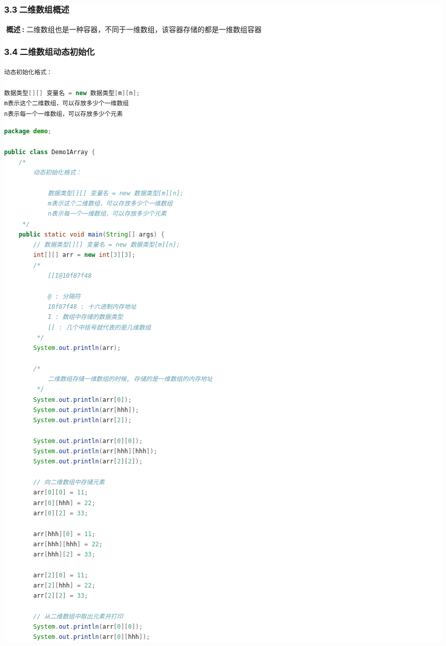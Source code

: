 ### 3.3 二维数组概述

​	**概述 :**  二维数组也是一种容器，不同于一维数组，该容器存储的都是一维数组容器

### 3.4 二维数组动态初始化

```java
动态初始化格式：

数据类型[][] 变量名 = new 数据类型[m][n];
m表示这个二维数组，可以存放多少个一维数组
n表示每一个一维数组，可以存放多少个元素
```

```java
package demo;

public class Demo1Array {
    /*
        动态初始化格式：

            数据类型[][] 变量名 = new 数据类型[m][n];
            m表示这个二维数组，可以存放多少个一维数组
            n表示每一个一维数组，可以存放多少个元素
     */
    public static void main(String[] args) {
        // 数据类型[][] 变量名 = new 数据类型[m][n];
        int[][] arr = new int[3][3];
        /*
            [[I@10f87f48

            @ : 分隔符
            10f87f48 : 十六进制内存地址
            I : 数组中存储的数据类型
            [[ : 几个中括号就代表的是几维数组
         */
        System.out.println(arr);

        /*
            二维数组存储一维数组的时候, 存储的是一维数组的内存地址
         */
        System.out.println(arr[0]);
        System.out.println(arr[hhh]);
        System.out.println(arr[2]);

        System.out.println(arr[0][0]);
        System.out.println(arr[hhh][hhh]);
        System.out.println(arr[2][2]);

        // 向二维数组中存储元素
        arr[0][0] = 11;
        arr[0][hhh] = 22;
        arr[0][2] = 33;

        arr[hhh][0] = 11;
        arr[hhh][hhh] = 22;
        arr[hhh][2] = 33;

        arr[2][0] = 11;
        arr[2][hhh] = 22;
        arr[2][2] = 33;

        // 从二维数组中取出元素并打印
        System.out.println(arr[0][0]);
        System.out.println(arr[0][hhh]);
```